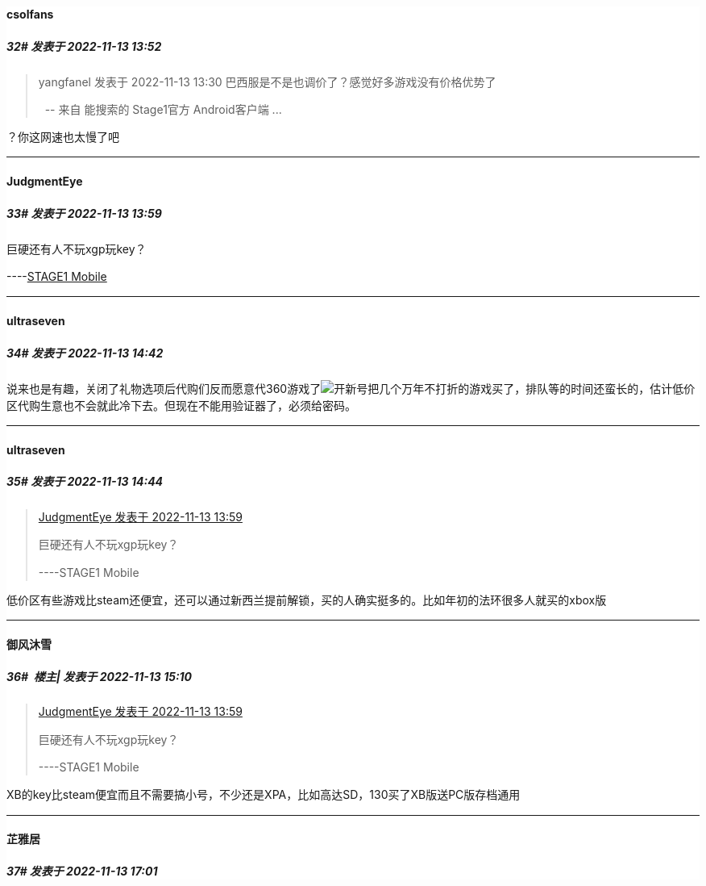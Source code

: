 ####  csolfans  
##### 32#       发表于 2022-11-13 13:52

<blockquote>yangfanel 发表于 2022-11-13 13:30
巴西服是不是也调价了？感觉好多游戏没有价格优势了

  -- 来自 能搜索的 Stage1官方 Android客户端 ...</blockquote>
？你这网速也太慢了吧

*****

####  JudgmentEye  
##### 33#       发表于 2022-11-13 13:59

巨硬还有人不玩xgp玩key？

----[STAGE1 Mobile](http://bbs.saraba1st.com/?1.0)

*****

####  ultraseven  
##### 34#       发表于 2022-11-13 14:42

说来也是有趣，关闭了礼物选项后代购们反而愿意代360游戏了<img src="https://static.saraba1st.com/image/smiley/face2017/068.png" referrerpolicy="no-referrer">开新号把几个万年不打折的游戏买了，排队等的时间还蛮长的，估计低价区代购生意也不会就此冷下去。但现在不能用验证器了，必须给密码。

*****

####  ultraseven  
##### 35#       发表于 2022-11-13 14:44

<blockquote><a href="httphttps://bbs.saraba1st.com/2b/forum.php?mod=redirect&amp;goto=findpost&amp;pid=58413034&amp;ptid=2104641" target="_blank">JudgmentEye 发表于 2022-11-13 13:59</a>

巨硬还有人不玩xgp玩key？

----STAGE1 Mobile</blockquote>
低价区有些游戏比steam还便宜，还可以通过新西兰提前解锁，买的人确实挺多的。比如年初的法环很多人就买的xbox版

*****

####  御风沐雪  
##### 36#         楼主| 发表于 2022-11-13 15:10

<blockquote><a href="httphttps://bbs.saraba1st.com/2b/forum.php?mod=redirect&amp;goto=findpost&amp;pid=58413034&amp;ptid=2104641" target="_blank">JudgmentEye 发表于 2022-11-13 13:59</a>

巨硬还有人不玩xgp玩key？

----STAGE1 Mobile</blockquote>
XB的key比steam便宜而且不需要搞小号，不少还是XPA，比如高达SD，130买了XB版送PC版存档通用

*****

####  芷雅居  
##### 37#       发表于 2022-11-13 17:01
